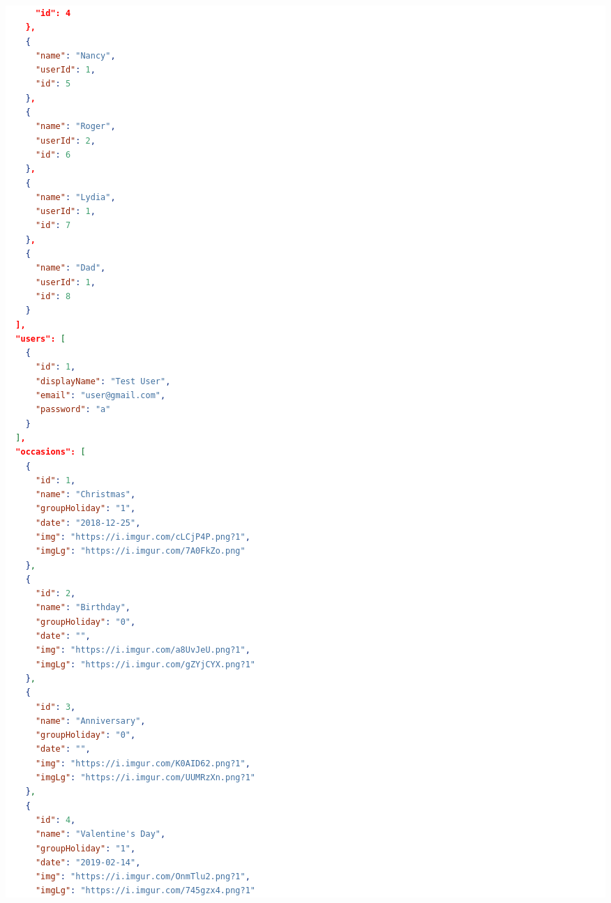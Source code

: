 ```json
      "id": 4
    },
    {
      "name": "Nancy",
      "userId": 1,
      "id": 5
    },
    {
      "name": "Roger",
      "userId": 2,
      "id": 6
    },
    {
      "name": "Lydia",
      "userId": 1,
      "id": 7
    },
    {
      "name": "Dad",
      "userId": 1,
      "id": 8
    }
  ],
  "users": [
    {
      "id": 1,
      "displayName": "Test User",
      "email": "user@gmail.com",
      "password": "a"
    }
  ],
  "occasions": [
    {
      "id": 1,
      "name": "Christmas",
      "groupHoliday": "1",
      "date": "2018-12-25",
      "img": "https://i.imgur.com/cLCjP4P.png?1",
      "imgLg": "https://i.imgur.com/7A0FkZo.png"
    },
    {
      "id": 2,
      "name": "Birthday",
      "groupHoliday": "0",
      "date": "",
      "img": "https://i.imgur.com/a8UvJeU.png?1",
      "imgLg": "https://i.imgur.com/gZYjCYX.png?1"
    },
    {
      "id": 3,
      "name": "Anniversary",
      "groupHoliday": "0",
      "date": "",
      "img": "https://i.imgur.com/K0AID62.png?1",
      "imgLg": "https://i.imgur.com/UUMRzXn.png?1"
    },
    {
      "id": 4,
      "name": "Valentine's Day",
      "groupHoliday": "1",
      "date": "2019-02-14",
      "img": "https://i.imgur.com/OnmTlu2.png?1",
      "imgLg": "https://i.imgur.com/745gzx4.png?1"
```